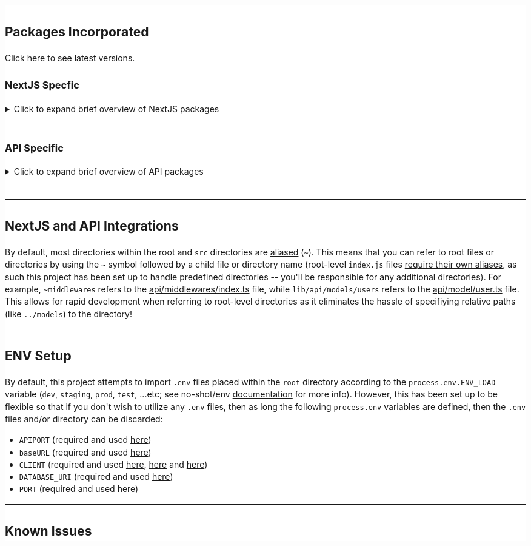 <hr />

## Packages Incorporated

Click [here](package.json) to see latest versions.

### NextJS Specfic

<details><summary>Click to expand brief overview of NextJS packages</summary></details>
<br />

### API Specific

<details><summary>Click to expand brief overview of API packages</summary></details>
<br />

<hr />

## NextJS and API Integrations

By default, most directories within the root and `src` directories are [aliased](tsconfig.json#L22-L43) (`~`). This means that you can refer to root files or directories by using the `~` symbol followed by a child file or directory name (root-level `index.js` files [require their own aliases](https://github.com/zeit/next.js/issues/12743), as such this project has been set up to handle predefined directories -- you'll be responsible for any additional directories). For example, `~middlewares` refers to the [api/middlewares/index.ts](api/middlewares/index.ts) file, while `lib/api/models/users` refers to the [api/model/user.ts](api/models/user.ts) file. This allows for rapid development when referring to root-level directories as it eliminates the hassle of specifiying relative paths (like `../models`) to the directory!

<hr />

## ENV Setup

By default, this project attempts to import `.env` files placed within the `root` directory according to the `process.env.ENV_LOAD` variable (`dev`, `staging`, `prod`, `test`, ...etc; see no-shot/env [documentation](https://github.com/no-shot/env/blob/main/README.md) for more info). However, this has been set up to be flexible so that if you don't wish to utilize any `.env` files, then as long the following `process.env` variables are defined, then the `.env` files and/or directory can be discarded:

- `APIPORT` (required and used [here](api/server.ts#L19))
- `baseURL` (required and used [here](lib/utils/axiosConfig/index.ts#L8))
- `CLIENT` (required and used [here](next.config.js#L8), [here](next.config.js#L14) and [here](api/middlewares/index.ts#L32))
- `DATABASE_URI` (required and used [here](api/database/index.ts))
- `PORT` (required and used [here](next.config.js#L14))

<hr />

## Known Issues
